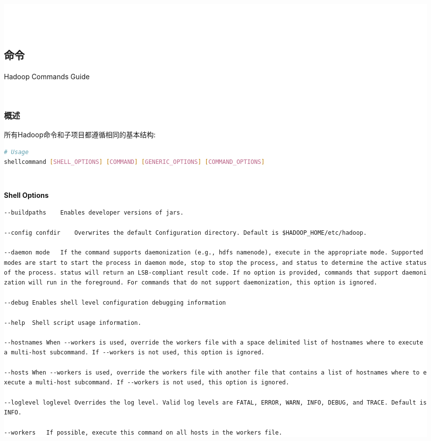 


<br/>
<br/>
<br/>



## 命令

Hadoop Commands Guide


<br>

### 概述

所有Hadoop命令和子项目都遵循相同的基本结构:

```bash
# Usage
shellcommand [SHELL_OPTIONS] [COMMAND] [GENERIC_OPTIONS] [COMMAND_OPTIONS]
```

<br>

**Shell Options**

```
--buildpaths	Enables developer versions of jars.

--config confdir	Overwrites the default Configuration directory. Default is $HADOOP_HOME/etc/hadoop.

--daemon mode	If the command supports daemonization (e.g., hdfs namenode), execute in the appropriate mode. Supported modes are start to start the process in daemon mode, stop to stop the process, and status to determine the active status of the process. status will return an LSB-compliant result code. If no option is provided, commands that support daemonization will run in the foreground. For commands that do not support daemonization, this option is ignored.

--debug	Enables shell level configuration debugging information

--help	Shell script usage information.

--hostnames	When --workers is used, override the workers file with a space delimited list of hostnames where to execute a multi-host subcommand. If --workers is not used, this option is ignored.

--hosts	When --workers is used, override the workers file with another file that contains a list of hostnames where to execute a multi-host subcommand. If --workers is not used, this option is ignored.

--loglevel loglevel	Overrides the log level. Valid log levels are FATAL, ERROR, WARN, INFO, DEBUG, and TRACE. Default is INFO.

--workers	If possible, execute this command on all hosts in the workers file.
```

